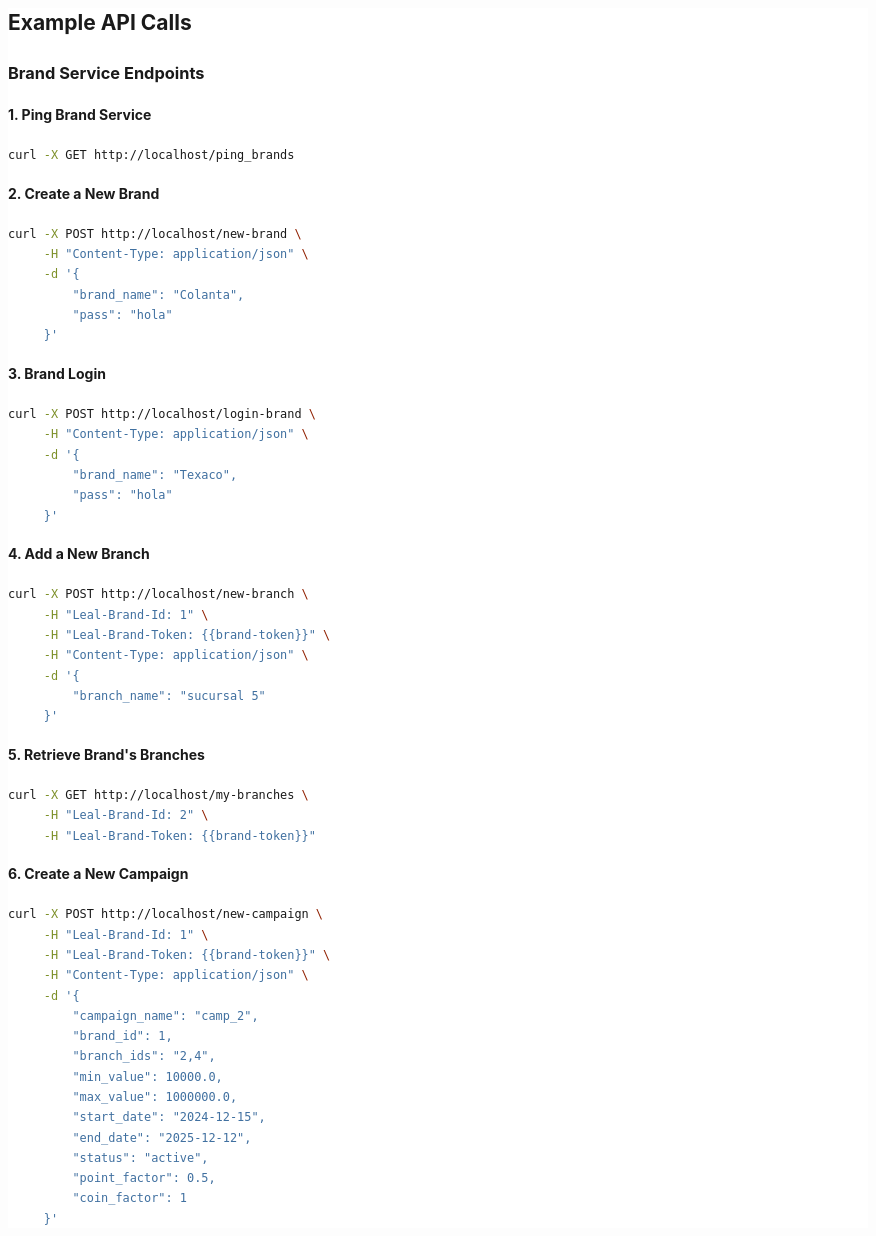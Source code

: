 ## Example API Calls
### Brand Service Endpoints

#### 1. Ping Brand Service
```bash
curl -X GET http://localhost/ping_brands
```

#### 2. Create a New Brand
```bash
curl -X POST http://localhost/new-brand \
     -H "Content-Type: application/json" \
     -d '{
         "brand_name": "Colanta",
         "pass": "hola"
     }'
```

#### 3. Brand Login
```bash
curl -X POST http://localhost/login-brand \
     -H "Content-Type: application/json" \
     -d '{
         "brand_name": "Texaco",
         "pass": "hola"
     }'
```

#### 4. Add a New Branch
```bash
curl -X POST http://localhost/new-branch \
     -H "Leal-Brand-Id: 1" \
     -H "Leal-Brand-Token: {{brand-token}}" \
     -H "Content-Type: application/json" \
     -d '{
         "branch_name": "sucursal 5"
     }'
```

#### 5. Retrieve Brand's Branches
```bash
curl -X GET http://localhost/my-branches \
     -H "Leal-Brand-Id: 2" \
     -H "Leal-Brand-Token: {{brand-token}}"
```

#### 6. Create a New Campaign
```bash
curl -X POST http://localhost/new-campaign \
     -H "Leal-Brand-Id: 1" \
     -H "Leal-Brand-Token: {{brand-token}}" \
     -H "Content-Type: application/json" \
     -d '{
         "campaign_name": "camp_2",
         "brand_id": 1,
         "branch_ids": "2,4",
         "min_value": 10000.0,
         "max_value": 1000000.0,
         "start_date": "2024-12-15",
         "end_date": "2025-12-12",
         "status": "active",
         "point_factor": 0.5,
         "coin_factor": 1
     }'
```
